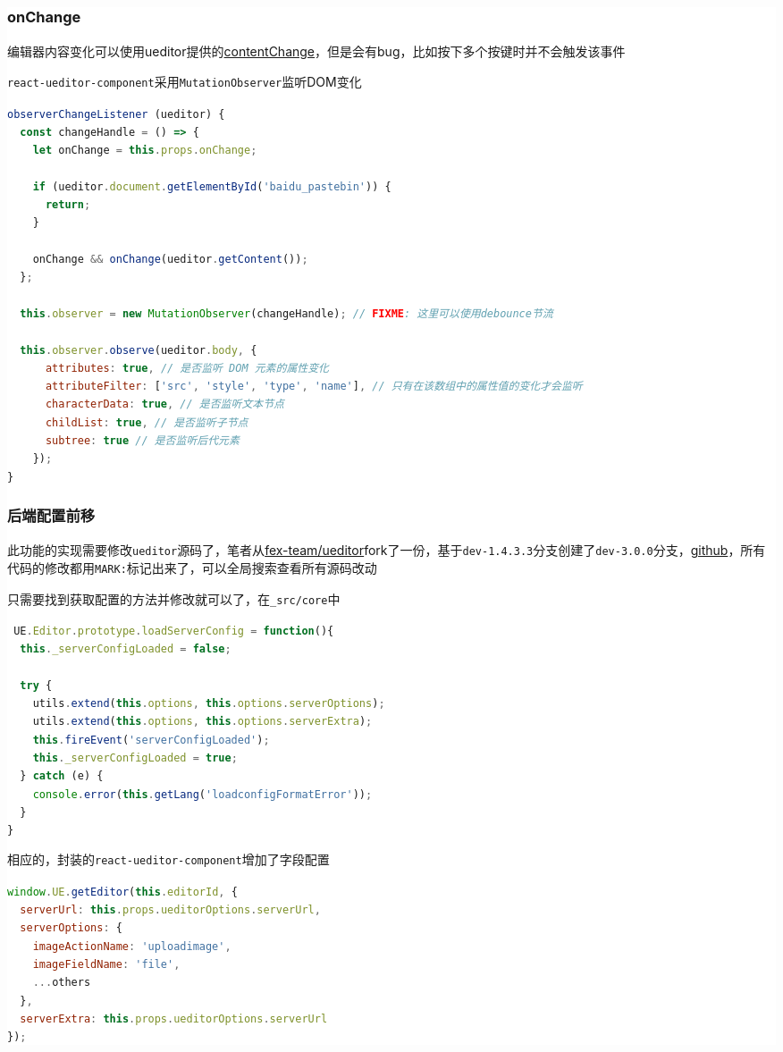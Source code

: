 ### onChange
编辑器内容变化可以使用ueditor提供的[contentChange](https://ueditor.baidu.com/doc/#UE.Editor:contentChange)，但是会有bug，比如按下多个按键时并不会触发该事件

`react-ueditor-component`采用`MutationObserver`监听DOM变化
```js
observerChangeListener (ueditor) {
  const changeHandle = () => {
    let onChange = this.props.onChange;

    if (ueditor.document.getElementById('baidu_pastebin')) {
      return;
    }

    onChange && onChange(ueditor.getContent());
  };

  this.observer = new MutationObserver(changeHandle); // FIXME: 这里可以使用debounce节流

  this.observer.observe(ueditor.body, {
      attributes: true, // 是否监听 DOM 元素的属性变化
      attributeFilter: ['src', 'style', 'type', 'name'], // 只有在该数组中的属性值的变化才会监听
      characterData: true, // 是否监听文本节点
      childList: true, // 是否监听子节点
      subtree: true // 是否监听后代元素
    });
}
```

### 后端配置前移
此功能的实现需要修改`ueditor`源码了，笔者从[fex-team/ueditor](https://github.com/fex-team/ueditor)fork了一份，基于`dev-1.4.3.3`分支创建了`dev-3.0.0`分支，[github](https://github.com/Eschere/ueditor/tree/dev-3.0.0)，所有代码的修改都用`MARK:`标记出来了，可以全局搜索查看所有源码改动

只需要找到获取配置的方法并修改就可以了，在`_src/core`中
```js
 UE.Editor.prototype.loadServerConfig = function(){
  this._serverConfigLoaded = false;

  try {
    utils.extend(this.options, this.options.serverOptions);
    utils.extend(this.options, this.options.serverExtra);
    this.fireEvent('serverConfigLoaded');
    this._serverConfigLoaded = true;
  } catch (e) {
    console.error(this.getLang('loadconfigFormatError'));
  }
}
```
相应的，封装的`react-ueditor-component`增加了字段配置
```js
window.UE.getEditor(this.editorId, {
  serverUrl: this.props.ueditorOptions.serverUrl,
  serverOptions: {
    imageActionName: 'uploadimage',
    imageFieldName: 'file',
    ...others
  },
  serverExtra: this.props.ueditorOptions.serverUrl
});
```
